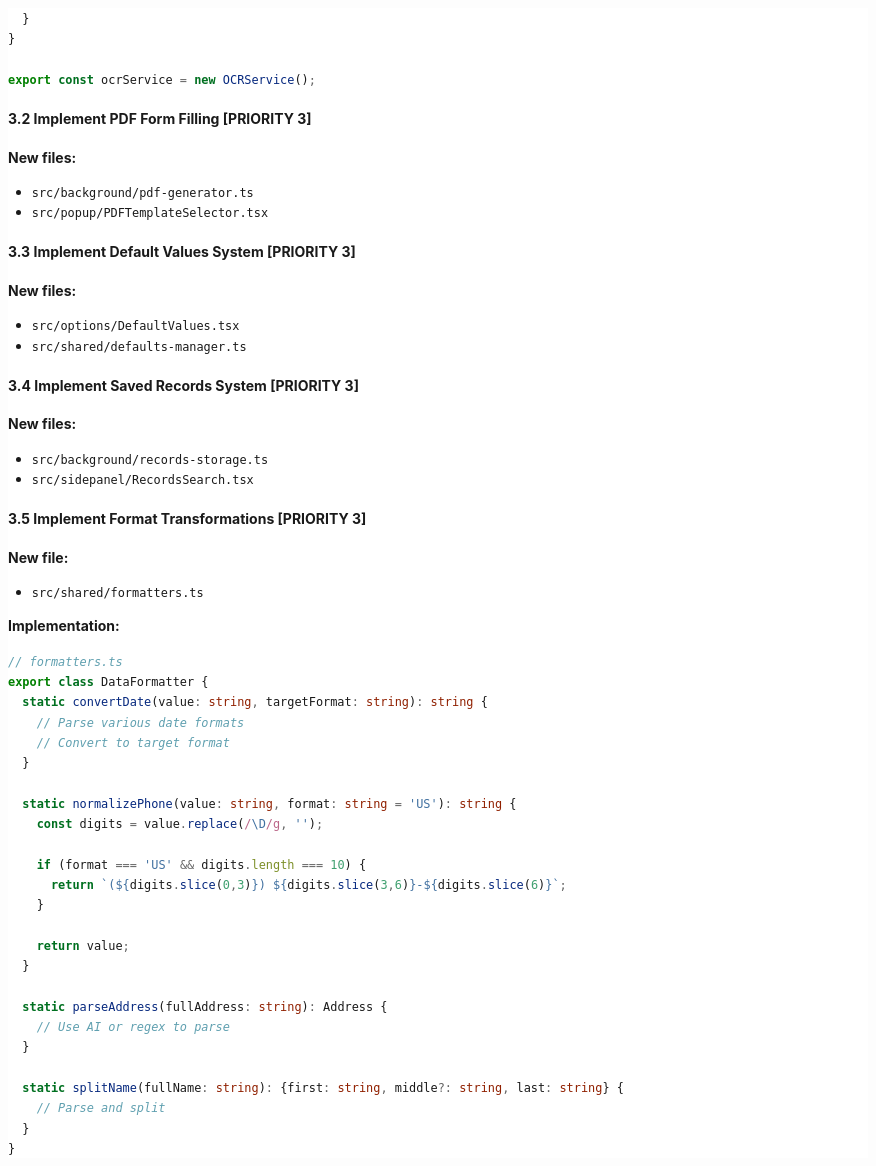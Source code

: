 ```typescript
  }
}

export const ocrService = new OCRService();
```

#### 3.2 Implement PDF Form Filling **[PRIORITY 3]**
**New files:**
- `src/background/pdf-generator.ts`
- `src/popup/PDFTemplateSelector.tsx`

#### 3.3 Implement Default Values System **[PRIORITY 3]**
**New files:**
- `src/options/DefaultValues.tsx`
- `src/shared/defaults-manager.ts`

#### 3.4 Implement Saved Records System **[PRIORITY 3]**
**New files:**
- `src/background/records-storage.ts`
- `src/sidepanel/RecordsSearch.tsx`

#### 3.5 Implement Format Transformations **[PRIORITY 3]**
**New file:**
- `src/shared/formatters.ts`

**Implementation:**
```typescript
// formatters.ts
export class DataFormatter {
  static convertDate(value: string, targetFormat: string): string {
    // Parse various date formats
    // Convert to target format
  }

  static normalizePhone(value: string, format: string = 'US'): string {
    const digits = value.replace(/\D/g, '');

    if (format === 'US' && digits.length === 10) {
      return `(${digits.slice(0,3)}) ${digits.slice(3,6)}-${digits.slice(6)}`;
    }

    return value;
  }

  static parseAddress(fullAddress: string): Address {
    // Use AI or regex to parse
  }

  static splitName(fullName: string): {first: string, middle?: string, last: string} {
    // Parse and split
  }
}
```

